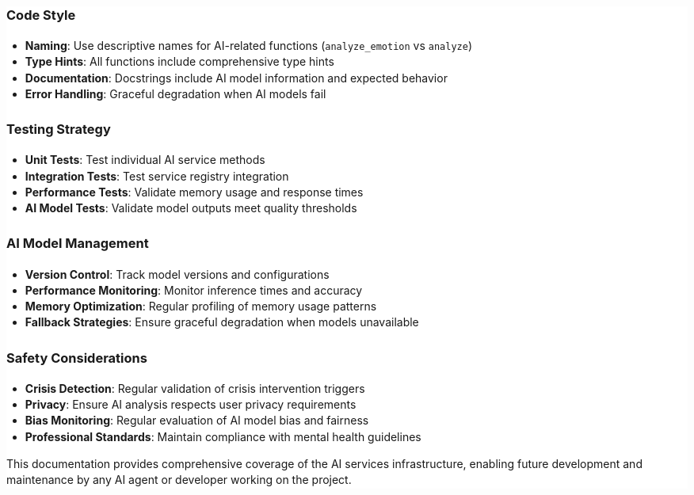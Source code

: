 ### Code Style
- **Naming**: Use descriptive names for AI-related functions (`analyze_emotion` vs `analyze`)
- **Type Hints**: All functions include comprehensive type hints
- **Documentation**: Docstrings include AI model information and expected behavior
- **Error Handling**: Graceful degradation when AI models fail

### Testing Strategy
- **Unit Tests**: Test individual AI service methods
- **Integration Tests**: Test service registry integration
- **Performance Tests**: Validate memory usage and response times
- **AI Model Tests**: Validate model outputs meet quality thresholds

### AI Model Management
- **Version Control**: Track model versions and configurations
- **Performance Monitoring**: Monitor inference times and accuracy
- **Memory Optimization**: Regular profiling of memory usage patterns
- **Fallback Strategies**: Ensure graceful degradation when models unavailable

### Safety Considerations
- **Crisis Detection**: Regular validation of crisis intervention triggers
- **Privacy**: Ensure AI analysis respects user privacy requirements
- **Bias Monitoring**: Regular evaluation of AI model bias and fairness
- **Professional Standards**: Maintain compliance with mental health guidelines

This documentation provides comprehensive coverage of the AI services infrastructure, enabling future development and maintenance by any AI agent or developer working on the project.

